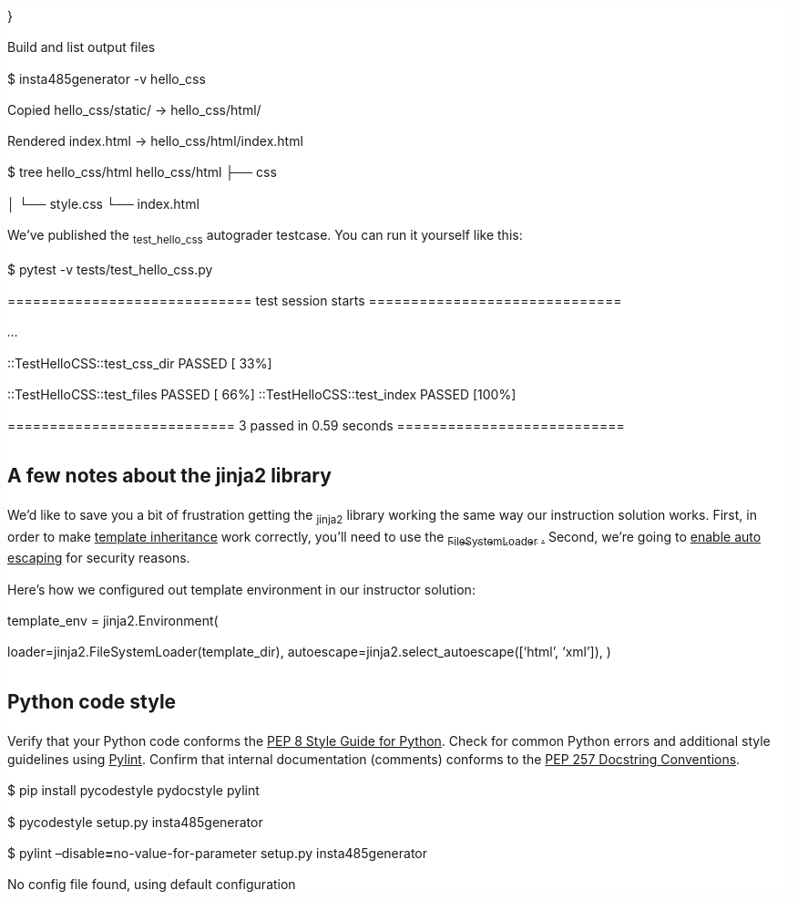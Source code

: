 }

Build and list output files

$ insta485generator -v hello_css

Copied hello_css/static/ -&gt; hello_css/html/

Rendered index.html -&gt; hello_css/html/index.html

$ tree hello_css/html hello_css/html ├── css

│   └── style.css └── index.html

We’ve published the <sub>test_hello_css</sub> autograder testcase. You can run it yourself like this:

$ pytest -v tests/test_hello_css.py

============================= test session starts ==============================

<em>… </em>




::TestHelloCSS::test_css_dir PASSED                                      [ 33%]

::TestHelloCSS::test_files PASSED                                        [ 66%] ::TestHelloCSS::test_index PASSED                                        [100%]

=========================== 3 passed in 0.59 seconds ===========================

<h2>A few notes about the jinja2 library</h2>

We’d like to save you a bit of frustration getting the <sub>jinja2</sub> library working the same way our instruction solution works. First, in order to make <a href="http://jinja.pocoo.org/docs/2.9/templates/#template-inheritance">template inheritance</a> work correctly, you’ll need to use the <a href="http://jinja.pocoo.org/docs/2.9/api/#jinja2.FileSystemLoader"><sub>FileSystemLoader</sub></a> <a href="http://jinja.pocoo.org/docs/2.9/api/#jinja2.FileSystemLoader">.</a> Second, we’re going to <a href="http://jinja.pocoo.org/docs/2.9/api/">enable auto escaping</a> for security reasons.

Here’s how we configured out template environment in our instructor solution:

template_env = jinja2.Environment(

loader=jinja2.FileSystemLoader(template_dir),     autoescape=jinja2.select_autoescape([‘html’, ‘xml’]), )

<h2>Python code style</h2>

Verify that your Python code conforms the <a href="https://www.python.org/dev/peps/pep-0008/">PEP 8 Style Guide for Python</a>. Check for common Python errors and additional style guidelines using <a href="https://www.pylint.org/">Pylint</a>. Confirm that internal documentation (comments) conforms to the <a href="https://www.python.org/dev/peps/pep-0257/">PEP 257 Docstring Conventions</a>.

$ pip install pycodestyle pydocstyle pylint

$ pycodestyle setup.py insta485generator

$ pylint –disable<strong>=</strong>no-value-for-parameter setup.py insta485generator

No config file found, using default configuration
